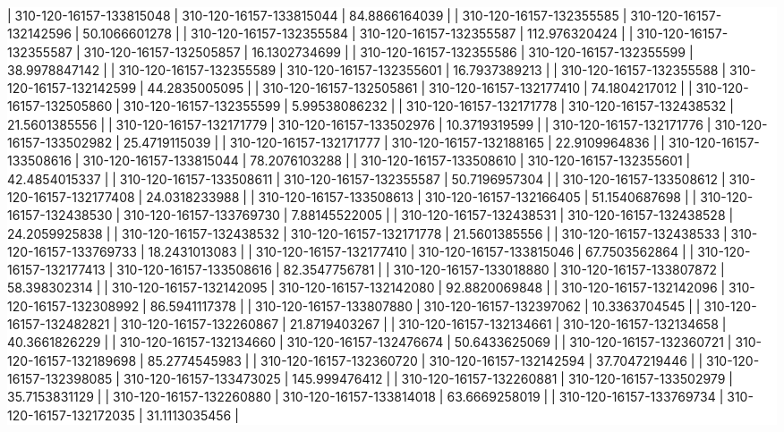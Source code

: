 | 310-120-16157-133815048 | 310-120-16157-133815044 | 84.8866164039 |
| 310-120-16157-132355585 | 310-120-16157-132142596 | 50.1066601278 |
| 310-120-16157-132355584 | 310-120-16157-132355587 | 112.976320424 |
| 310-120-16157-132355587 | 310-120-16157-132505857 | 16.1302734699 |
| 310-120-16157-132355586 | 310-120-16157-132355599 | 38.9978847142 |
| 310-120-16157-132355589 | 310-120-16157-132355601 | 16.7937389213 |
| 310-120-16157-132355588 | 310-120-16157-132142599 | 44.2835005095 |
| 310-120-16157-132505861 | 310-120-16157-132177410 | 74.1804217012 |
| 310-120-16157-132505860 | 310-120-16157-132355599 | 5.99538086232 |
| 310-120-16157-132171778 | 310-120-16157-132438532 | 21.5601385556 |
| 310-120-16157-132171779 | 310-120-16157-133502976 | 10.3719319599 |
| 310-120-16157-132171776 | 310-120-16157-133502982 | 25.4719115039 |
| 310-120-16157-132171777 | 310-120-16157-132188165 | 22.9109964836 |
| 310-120-16157-133508616 | 310-120-16157-133815044 | 78.2076103288 |
| 310-120-16157-133508610 | 310-120-16157-132355601 | 42.4854015337 |
| 310-120-16157-133508611 | 310-120-16157-132355587 | 50.7196957304 |
| 310-120-16157-133508612 | 310-120-16157-132177408 | 24.0318233988 |
| 310-120-16157-133508613 | 310-120-16157-132166405 | 51.1540687698 |
| 310-120-16157-132438530 | 310-120-16157-133769730 | 7.88145522005 |
| 310-120-16157-132438531 | 310-120-16157-132438528 | 24.2059925838 |
| 310-120-16157-132438532 | 310-120-16157-132171778 | 21.5601385556 |
| 310-120-16157-132438533 | 310-120-16157-133769733 | 18.2431013083 |
| 310-120-16157-132177410 | 310-120-16157-133815046 | 67.7503562864 |
| 310-120-16157-132177413 | 310-120-16157-133508616 | 82.3547756781 |
| 310-120-16157-133018880 | 310-120-16157-133807872 | 58.398302314 |
| 310-120-16157-132142095 | 310-120-16157-132142080 | 92.8820069848 |
| 310-120-16157-132142096 | 310-120-16157-132308992 | 86.5941117378 |
| 310-120-16157-133807880 | 310-120-16157-132397062 | 10.3363704545 |
| 310-120-16157-132482821 | 310-120-16157-132260867 | 21.8719403267 |
| 310-120-16157-132134661 | 310-120-16157-132134658 | 40.3661826229 |
| 310-120-16157-132134660 | 310-120-16157-132476674 | 50.6433625069 |
| 310-120-16157-132360721 | 310-120-16157-132189698 | 85.2774545983 |
| 310-120-16157-132360720 | 310-120-16157-132142594 | 37.7047219446 |
| 310-120-16157-132398085 | 310-120-16157-133473025 | 145.999476412 |
| 310-120-16157-132260881 | 310-120-16157-133502979 | 35.7153831129 |
| 310-120-16157-132260880 | 310-120-16157-133814018 | 63.6669258019 |
| 310-120-16157-133769734 | 310-120-16157-132172035 | 31.1113035456 |